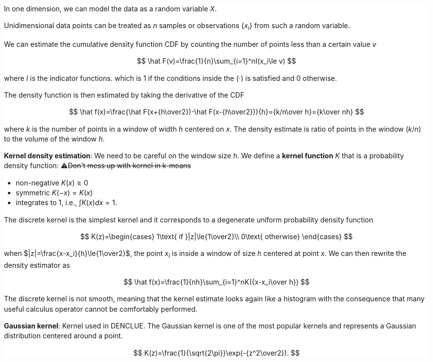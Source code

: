 In one dimension, we can model the data as a random variable $X$.

Unidimensional data points can be treated as $n$ samples or observations $\{x_i\}$ from such a random variable.

We can estimate the cumulative density function CDF by counting the number of points less than a certain value $v$

$$
\hat F(v)=\frac{1}{n}\sum_{i=1}^nI(x_i\le v)
$$

where $I$ is the indicator functions. which is $1$ if the conditions inside the $(\cdot)$ is satisfied and $0$ otherwise.

The density function is then estimated by taking the derivative of the CDF

$$
\hat f(x)=\frac{\hat F(x+{h\over2})-\hat F(x-{h\over2})}{h}={k/n\over h}={k\over nh}
$$

where $k$ is the number of points in a window of width $h$ centered on $x$. The density estimate is ratio of points in the window $(k/n)$ to the volume of the window $h$.

**Kernel density estimation**: We need to be careful on the window size $h$. We define a **kernel function** $K$ that is a probability density function: :warning:~~Don't mess up with kernel in k-means~~

- non-negative $K(x)\ge0$
- symmetric $K(-x)=K(x)$
- integrates to $1$, i.e., $\int K(x)dx=1$.

The discrete kernel is the simplest kernel and it corresponds to a degenerate uniform probability density function

$$
K(z)=\begin{cases}
1\text{ if }|z|\le{1\over2}\\
0\text{ otherwise}
\end{cases}
$$

when $|z|=\frac{x-x_i}{h}\le{1\over2}$, the point $x_i$ is inside a window of size $h$ centered at point $x$. We can then rewrite the density estimator as

$$
\hat f(x)=\frac{1}{nh}\sum_{i=1}^nK({x-x_i\over h})
$$

The discrete kernel is not smooth, meaning that the kernel estimate looks again like a histogram with the consequence that many useful calculus operator cannot be comfortably performed.

**Gaussian kernel**: Kernel used in DENCLUE. The Gaussian kernel is one of the most popular kernels and represents a Gaussian distribution centered around a point.

$$
K(z)=\frac{1}{\sqrt{2\pi}}\exp(-{z^2\over2}).
$$
